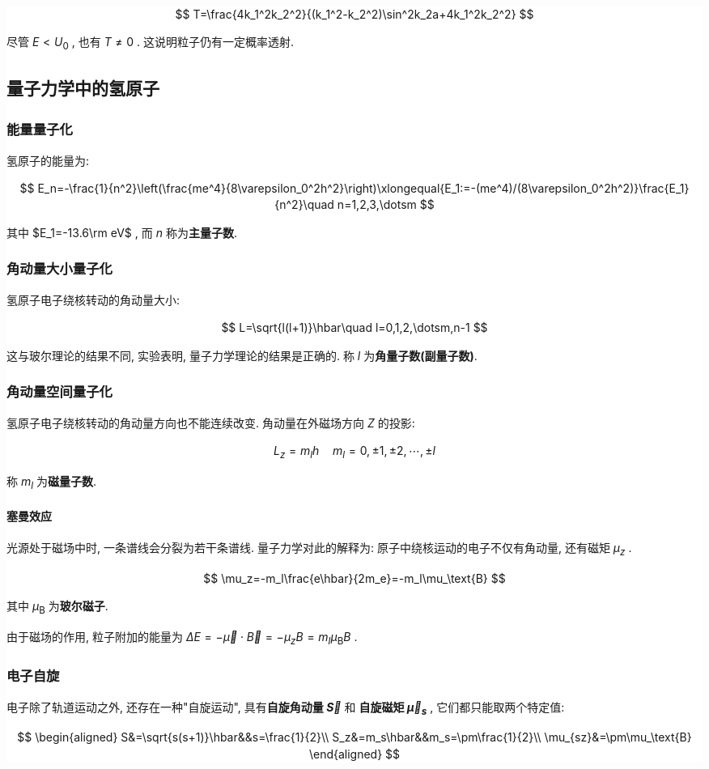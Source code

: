    $$
   T=\frac{4k_1^2k_2^2}{(k_1^2-k_2^2)\sin^2k_2a+4k_1^2k_2^2}
   $$
   
   尽管 $E<U_0$ , 也有 $T\neq0$ . 这说明粒子仍有一定概率透射.

## 量子力学中的氢原子

### 能量量子化

氢原子的能量为:

$$
E_n=-\frac{1}{n^2}\left(\frac{me^4}{8\varepsilon_0^2h^2}\right)\xlongequal{E_1:=-(me^4)/(8\varepsilon_0^2h^2)}\frac{E_1}{n^2}\quad n=1,2,3,\dotsm
$$

其中 $E_1=-13.6\rm eV$ , 而 $n$ 称为**主量子数**.

### 角动量大小量子化

氢原子电子绕核转动的角动量大小:

$$
L=\sqrt{l(l+1)}\hbar\quad l=0,1,2,\dotsm,n-1
$$

这与玻尔理论的结果不同, 实验表明, 量子力学理论的结果是正确的. 称 $l$ 为**角量子数(副量子数)**.

### 角动量空间量子化

氢原子电子绕核转动的角动量方向也不能连续改变. 角动量在外磁场方向 $Z$ 的投影:

$$
L_z=m_lh\quad m_l=0,\pm1,\pm2,\dotsm,\pm l
$$

称 $m_l$ 为**磁量子数**.

#### 塞曼效应

光源处于磁场中时, 一条谱线会分裂为若干条谱线. 量子力学对此的解释为: 原子中绕核运动的电子不仅有角动量, 还有磁矩 $\mu_z$ .

$$
\mu_z=-m_l\frac{e\hbar}{2m_e}=-m_l\mu_\text{B}
$$

其中 $\mu_\text{B}$ 为**玻尔磁子**.

由于磁场的作用, 粒子附加的能量为 $\Delta E=-\vec{\mu}\cdot\vec{B}=-\mu_zB=m_l\mu_\text{B}B$ .

### 电子自旋

电子除了轨道运动之外, 还存在一种"自旋运动", 具有**自旋角动量 $\vec S$** 和 **自旋磁矩 $\vec \mu_s$** , 它们都只能取两个特定值:

$$
\begin{aligned}
    S&=\sqrt{s(s+1)}\hbar&&s=\frac{1}{2}\\
    S_z&=m_s\hbar&&m_s=\pm\frac{1}{2}\\
    \mu_{sz}&=\pm\mu_\text{B}
\end{aligned}
$$
